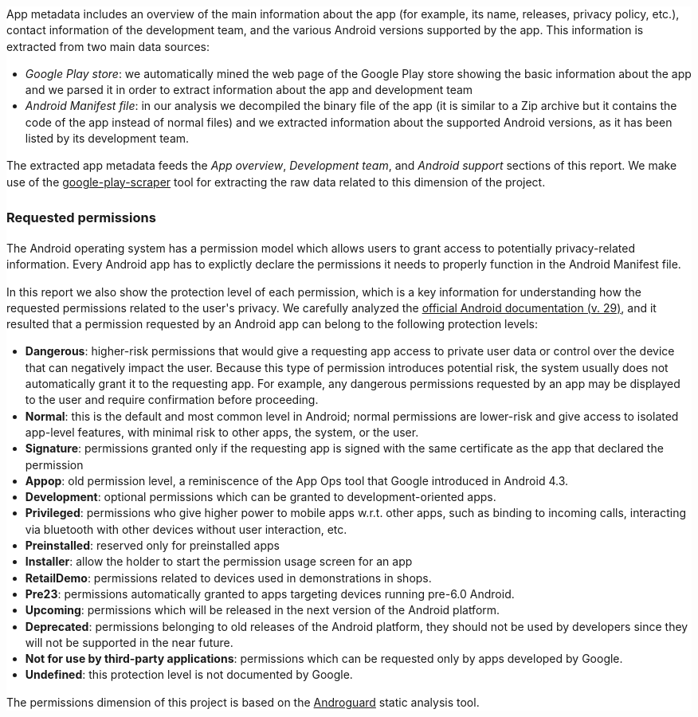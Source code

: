 App metadata includes an overview of the main information about the app (for example, its name, releases, privacy policy, etc.), contact information of the development team, and the various Android versions supported by the app. This information is extracted from two main data sources:
* _Google Play store_: we automatically mined the web page of the Google Play store showing the basic information about the app and we parsed it in order to extract information about the app and development team 
* _Android Manifest file_: in our analysis we decompiled the binary file of the app (it is similar to a Zip archive but it contains the code of the app instead of normal files) and we extracted information about the supported Android versions, as it has been listed by its development team.

The extracted app metadata feeds the _App overview_, _Development team_, and _Android support_ sections of this report.
We make use of the [google-play-scraper](https://github.com/JoMingyu/google-play-scraper) tool for extracting the raw data related to this dimension of the project.

### Requested permissions

The Android operating system has a permission model which allows users to grant access to potentially privacy-related information. Every Android app has to explictly declare the permissions it needs to properly function in the Android Manifest file.  

In this report we also show the protection level of each permission, which is a key information for understanding how the requested permissions related to the user's privacy. We carefully analyzed the [official Android documentation (v. 29)](https://developer.android.com/reference/android/Manifest.permission), and it resulted that a permission requested by an Android app can belong to the following protection levels:
* **Dangerous**: higher-risk permissions that would give a requesting app access to private user data or control over the device that can negatively impact the user. Because this type of permission introduces potential risk, the system usually does not automatically grant it to the requesting app. For example, any dangerous permissions requested by an app may be displayed to the user and require confirmation before proceeding.
* **Normal**: this is the default and most common level in Android; normal permissions are lower-risk and give access to isolated app-level features, with minimal risk to other apps, the system, or the user. 
* **Signature**: permissions granted only if the requesting app is signed with the same certificate as the app that declared the permission
* **Appop**: old permission level, a reminiscence of the App Ops tool that Google introduced in Android 4.3.
* **Development**: optional permissions which can be granted to development-oriented apps.
* **Privileged**: permissions who give higher power to mobile apps w.r.t. other apps, such as binding to incoming calls, interacting via bluetooth with other devices without user interaction, etc.
* **Preinstalled**: reserved only for preinstalled apps
* **Installer**: allow the holder to start the permission usage screen for an app
* **RetailDemo**: permissions related to devices used in demonstrations in shops.
* **Pre23**: permissions automatically granted to apps targeting devices running pre-6.0 Android.
* **Upcoming**: permissions which will be released in the next version of the Android platform. 
* **Deprecated**: permissions belonging to old releases of the Android platform, they should not be used by developers since they will not be supported in the near future.
* **Not for use by third-party applications**: permissions which can be requested only by apps developed by Google.
* **Undefined**: this protection level is not documented by Google.

The permissions dimension of this project is based on the [Androguard](https://github.com/androguard/androguard) static analysis tool.
